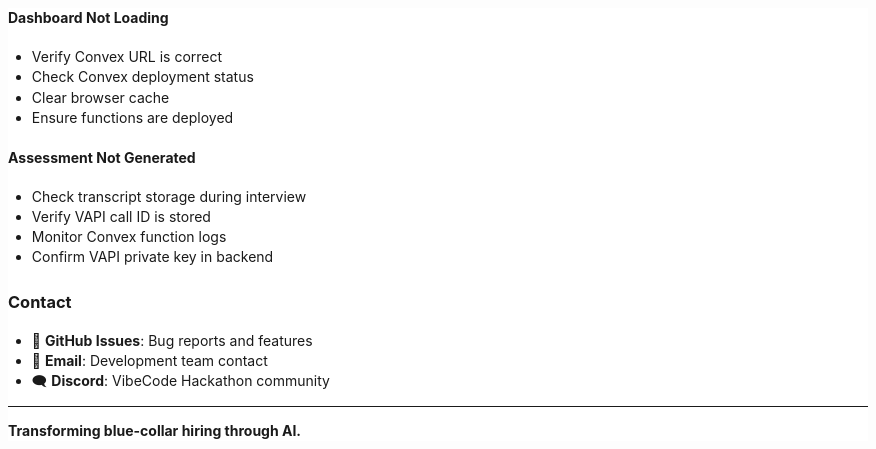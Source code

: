 #### Dashboard Not Loading
- Verify Convex URL is correct
- Check Convex deployment status
- Clear browser cache
- Ensure functions are deployed

#### Assessment Not Generated
- Check transcript storage during interview
- Verify VAPI call ID is stored
- Monitor Convex function logs
- Confirm VAPI private key in backend

### Contact
- 💬 **GitHub Issues**: Bug reports and features
- 📧 **Email**: Development team contact
- 🗨️ **Discord**: VibeCode Hackathon community

---

**Transforming blue-collar hiring through AI.**


